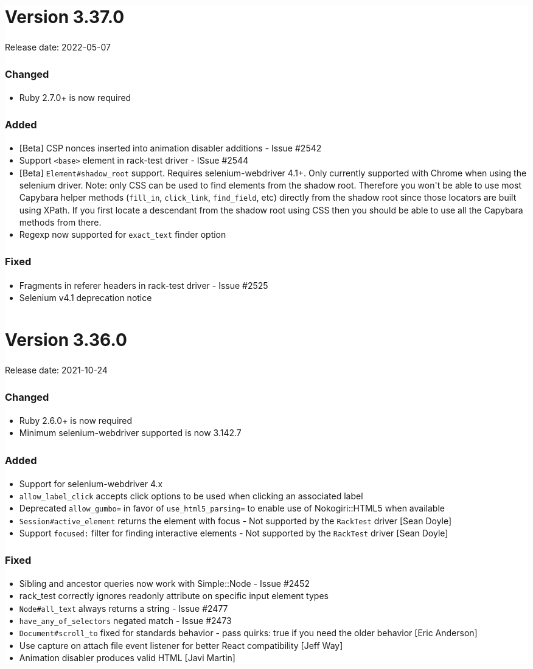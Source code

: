 # Version 3.37.0

Release date: 2022-05-07

### Changed

- Ruby 2.7.0+ is now required

### Added

- [Beta] CSP nonces inserted into animation disabler additions - Issue #2542
- Support `<base>` element in rack-test driver - ISsue #2544
- [Beta] `Element#shadow_root` support. Requires selenium-webdriver 4.1+. Only currently supported with Chrome when using the selenium driver. Note: only CSS can be used to find elements from the shadow root. Therefore you won't be able to use most Capybara helper methods (`fill_in`, `click_link`, `find_field`, etc) directly from the shadow root since those locators are built using XPath. If you first locate a descendant from the shadow root using CSS then you should be able to use all the Capybara methods from there.
- Regexp now supported for `exact_text` finder option

### Fixed

- Fragments in referer headers in rack-test driver - Issue #2525
- Selenium v4.1 deprecation notice

# Version 3.36.0

Release date: 2021-10-24

### Changed

- Ruby 2.6.0+ is now required
- Minimum selenium-webdriver supported is now 3.142.7

### Added

- Support for selenium-webdriver 4.x
- `allow_label_click` accepts click options to be used when clicking an associated label
- Deprecated `allow_gumbo=` in favor of `use_html5_parsing=` to enable use of Nokogiri::HTML5 when available
- `Session#active_element` returns the element with focus - Not supported by the `RackTest` driver [Sean Doyle]
- Support `focused:` filter for finding interactive elements - Not supported by the `RackTest` driver [Sean Doyle]

### Fixed

- Sibling and ancestor queries now work with Simple::Node - Issue #2452
- rack_test correctly ignores readonly attribute on specific input element types
- `Node#all_text` always returns a string - Issue #2477
- `have_any_of_selectors` negated match - Issue #2473
- `Document#scroll_to` fixed for standards behavior - pass quirks: true if you need the older behavior [Eric Anderson]
- Use capture on attach file event listener for better React compatibility [Jeff Way]
- Animation disabler produces valid HTML [Javi Martin]

